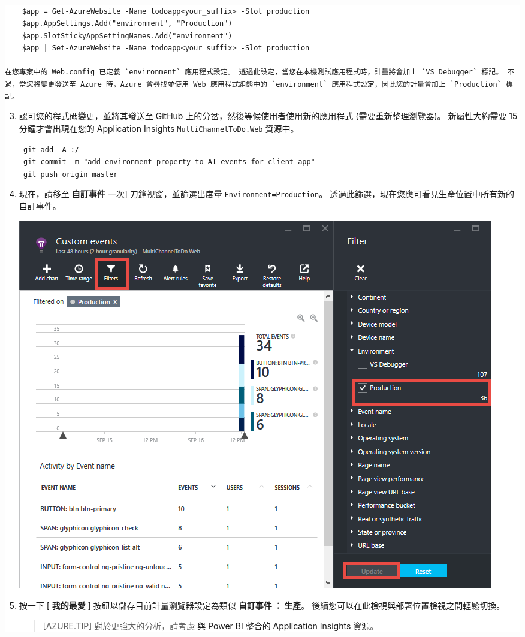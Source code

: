         $app = Get-AzureWebsite -Name todoapp<your_suffix> -Slot production
        $app.AppSettings.Add("environment", "Production")
        $app.SlotStickyAppSettingNames.Add("environment")
        $app | Set-AzureWebsite -Name todoapp<your_suffix> -Slot production

    在您專案中的 Web.config 已定義 `environment` 應用程式設定。 透過此設定，當您在本機測試應用程式時，計量將會加上 `VS Debugger` 標記。 不過，當您將變更發送至 Azure 時，Azure 會尋找並使用 Web 應用程式組態中的 `environment` 應用程式設定，因此您的計量會加上 `Production` 標記。

3. 認可您的程式碼變更，並將其發送至 GitHub 上的分岔，然後等候使用者使用新的應用程式 (需要重新整理瀏覽器)。 新屬性大約需要 15 分鐘才會出現在您的 Application Insights `MultiChannelToDo.Web` 資源中。

        git add -A :/
        git commit -m "add environment property to AI events for client app"
        git push origin master

4. 現在，請移至 **自訂事件** 一次] 刀鋒視窗，並篩選出度量 `Environment=Production`。 透過此篩選，現在您應可看見生產位置中所有新的自訂事件。

    ![](./media/app-service-web-test-in-production-controlled-test-flight/05-filter-on-production-environment.png)

5. 按一下 [ **我的最愛** ] 按鈕以儲存目前計量瀏覽器設定為類似 **自訂事件 ︰ 生產**。 後續您可以在此檢視與部署位置檢視之間輕鬆切換。

    > [AZURE.TIP] 對於更強大的分析，請考慮 [與 Power BI 整合的 Application Insights 資源](app-insights-export-power-bi.md)。
